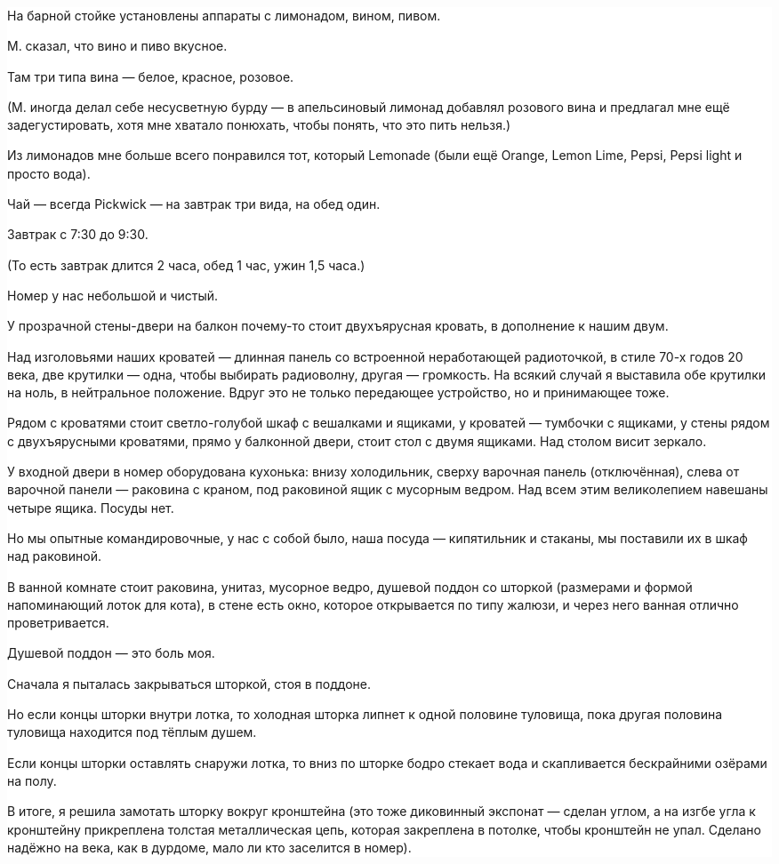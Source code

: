 
На барной стойке установлены аппараты с лимонадом, вином, пивом.

М. сказал, что вино и пиво вкусное.

Там три типа вина — белое, красное, розовое.

(М. иногда делал себе несусветную бурду — в апельсиновый лимонад добавлял розового вина и предлагал мне ещё задегустировать, хотя мне хватало понюхать, чтобы понять, что это пить нельзя.)


Из лимонадов мне больше всего понравился тот, который Lemonade (были ещё Orange, Lemon Lime, Pepsi, Pepsi light и просто вода).


Чай — всегда Pickwick — на завтрак три вида, на обед один.

Завтрак с 7:30 до 9:30.

(То есть завтрак длится 2 часа, обед 1 час, ужин 1,5 часа.)


Номер у нас небольшой и чистый.

У прозрачной стены-двери на балкон почему-то стоит двухъярусная кровать, в дополнение к нашим двум.


Над изголовьями наших кроватей — длинная панель со встроенной неработающей радиоточкой, в стиле 70-х годов 20 века, две крутилки — одна, чтобы выбирать радиоволну, другая — громкость. На всякий случай я выставила обе крутилки на ноль, в нейтральное положение. Вдруг это не только передающее устройство, но и принимающее тоже.


Рядом с кроватями стоит светло-голубой шкаф с вешалками и ящиками, у кроватей — тумбочки с ящиками, у стены рядом с двухъярусными кроватями, прямо у балконной двери, стоит стол с двумя ящиками. Над столом висит зеркало.


У входной двери в номер оборудована кухонька: внизу холодильник, сверху варочная панель (отключённая), слева от варочной панели — раковина с краном, под раковиной ящик с мусорным ведром. Над всем этим великолепием навешаны четыре ящика. Посуды нет.

Но мы опытные командировочные, у нас с собой было, наша посуда — кипятильник и стаканы, мы поставили их в шкаф над раковиной.


В ванной комнате стоит раковина, унитаз, мусорное ведро, душевой поддон со шторкой (размерами и формой напоминающий лоток для кота), в стене есть окно, которое открывается по типу жалюзи, и через него ванная отлично проветривается.


Душевой поддон — это боль моя.

Сначала я пыталась закрываться шторкой, стоя в поддоне.

Но если концы шторки внутри лотка, то холодная шторка липнет к одной половине туловища, пока другая половина туловища находится под тёплым душем.

Если концы шторки оставлять снаружи лотка, то вниз по шторке бодро стекает вода и скапливается бескрайними озёрами на полу.


В итоге, я решила замотать шторку вокруг кронштейна (это тоже диковинный экспонат — сделан углом, а на изгбе угла к кронштейну прикреплена толстая металлическая цепь, которая закреплена в потолке, чтобы кронштейн не упал. Сделано надёжно на века, как в дурдоме, мало ли кто заселится в номер).
